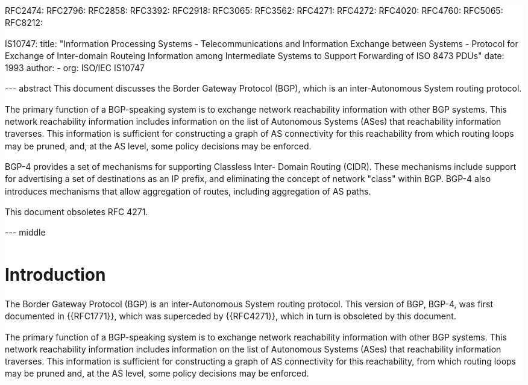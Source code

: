   RFC2474:
  RFC2796:
  RFC2858:
  RFC3392:
  RFC2918:
  RFC3065:
  RFC3562:
  RFC4271:
  RFC4272:
  RFC4020:
  RFC4760:
  RFC5065:
  RFC8212:

  IS10747:
    title: "Information Processing Systems - Telecommunications and Information Exchange between Systems - Protocol for Exchange of Inter-domain Routeing Information among Intermediate Systems to Support Forwarding of ISO 8473 PDUs"
    date: 1993
    author:
      - 
        org: ISO/IEC IS10747

--- abstract
This document discusses the Border Gateway Protocol (BGP), which is
an inter-Autonomous System routing protocol.

The primary function of a BGP-speaking system is to exchange network
reachability information with other BGP systems.  This network
reachability information includes information on the list of
Autonomous Systems (ASes) that reachability information traverses.
This information is sufficient for constructing a graph of AS
connectivity for this reachability from which routing loops may be
pruned, and, at the AS level, some policy decisions may be enforced.

BGP-4 provides a set of mechanisms for supporting Classless Inter-
Domain Routing (CIDR).  These mechanisms include support for
advertising a set of destinations as an IP prefix, and eliminating
the concept of network "class" within BGP.  BGP-4 also introduces
mechanisms that allow aggregation of routes, including aggregation of
AS paths.

This document obsoletes RFC 4271.

--- middle

# Introduction

The Border Gateway Protocol (BGP) is an inter-Autonomous System
routing protocol. This version of BGP, BGP-4, was first documented
in {{RFC1771}}, which was superceded by {{RFC4271}}, which in 
turn is obsoleted by this document.

The primary function of a BGP-speaking system is to exchange network
reachability information with other BGP systems.  This network
reachability information includes information on the list of
Autonomous Systems (ASes) that reachability information traverses.
This information is sufficient for constructing a graph of AS
connectivity for this reachability, from which routing loops may be
pruned and, at the AS level, some policy decisions may be enforced.

